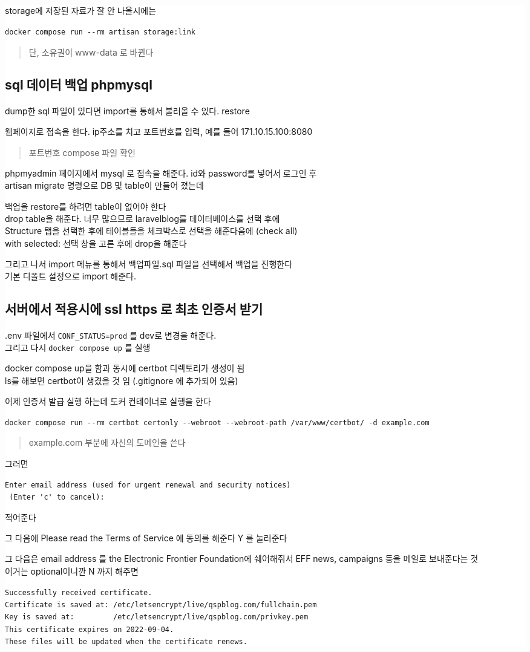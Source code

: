 storage에 저장된 자료가 잘 안 나올시에는 
```
docker compose run --rm artisan storage:link
```
> 단, 소유권이 www-data 로 바뀐다 

## sql 데이터 백업 phpmysql
dump한 sql 파일이 있다면 import를 통해서 불러올 수 있다. restore  

웹페이지로 접속을 한다. ip주소를 치고 포트번호를 입력, 
예를 들어 171.10.15.100:8080  
> 포트번호 compose 파일 확인  

phpmyadmin 페이지에서 mysql 로 접속을 해준다. id와 password를 넣어서 로그인 후   
artisan migrate 명령으로 DB 및 table이 만들어 졌는데

백업을 restore를 하려면 table이 없어야 한다   
drop table을 해준다. 너무 많으므로 laravelblog를 데이터베이스를 선택 후에  
Structure 탭을 선택한 후에 테이블들을 체크박스로 선택을 해준다음에 (check all)    
with selected: 선택 창을 고른 후에 drop을 해준다

그리고 나서 import 메뉴를 통해서 백업파일.sql 파일을 선택해서 백업을 진행한다   
기본 디폴트 설정으로 import 해준다.    

## 서버에서 적용시에 ssl https 로 최초 인증서 받기
.env 파일에서 `CONF_STATUS=prod` 를 dev로 변경을 해준다.  
그리고 다시 `docker compose up` 를 실행

docker compose up을 함과 동시에 certbot 디렉토리가 생성이 됨   
ls를 해보면 certbot이 생겼을 것 임 (.gitignore 에 추가되어 있음)  

이제 인증서 발급 실행 하는데 도커 컨테이너로 실행을 한다
```
docker compose run --rm certbot certonly --webroot --webroot-path /var/www/certbot/ -d example.com
```
> example.com 부분에 자신의 도메인을 쓴다

그러면 
```
Enter email address (used for urgent renewal and security notices)   
 (Enter 'c' to cancel): 
```
적어준다

그 다음에 Please read the Terms of Service 에 동의를 해준다
Y 를 눌러준다

그 다음은
email address 를 the Electronic Frontier Foundation에 쉐어해줘서 
EFF news, campaigns 등을 메일로 보내준다는 것   
이거는 optional이니깐 N 까지 해주면 

```
Successfully received certificate.
Certificate is saved at: /etc/letsencrypt/live/qspblog.com/fullchain.pem
Key is saved at:         /etc/letsencrypt/live/qspblog.com/privkey.pem
This certificate expires on 2022-09-04.
These files will be updated when the certificate renews.
```
